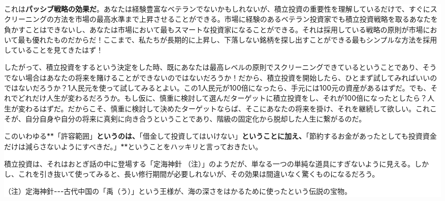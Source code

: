 これは**パッシブ戦略の効果だ**。あなたは経験豊富なベテランでないかもしれないが、積立投資の重要性を理解しているだけで、すぐにスクリーニングの方法を市場の最高水準まで上昇させることができる。市場に経験のあるベテラン投資家でも積立投資戦略を取るあなたを負かすことはできないし、あなたは市場において最もスマートな投資家になることができる。それは採用している戦略の原則が市場において最も優れたものだからだ！ここまで、私たちが長期的に上昇し、下落しない銘柄を探し出すことができる最もシンプルな方法を採用していることを見てきたはず！

したがって、積立投資をするという決定をした時、既にあなたは最高レベルの原則でスクリーニングできているということであり、そうでない場合はあなたの将来を賭けることができないのではないだろうか！だから、積立投資を開始したら、ひとまず試してみればいいのではないだろうか？1人民元を使って試してみるとよい。この1人民元が100倍になったら、手元には100元の資産があるはずだ。でも、それでどれだけ人生が変わるだろうか。もし仮に、慎重に検討して選んだターゲットに積立投資をし、それが100倍になったとしたら？人生が変わるはずだ。だからこそ、慎重に検討して決めたターゲットならば、そこにあなたの将来を掛け、それを継続して欲しい。これこそが、自分自身や自分の将来に真剣に向き合うということであり、階級の固定化から脱却した人生に繋がるのだ。

このいわゆる**「許容範囲」**というのは、**「借金して投資してはいけない」**ということに加え、**「節約するお金があったとしても投資資金だけは減らさないようにすべきだ。」**ということをハッキリと言っておきたい。

積立投資は、それはおとぎ話の中に登場する「定海神針 （注）」のようだが、単なる一つの単純な道具にすぎないように見える。しかし、これを引き抜いて使ってみると、長い修行期間が必要しれないが、その効果は間違いなく驚くものになるだろう。

（注）定海神針---古代中国の「禹（う）」という王様が、海の深さをはかるために使ったという伝説の宝物。